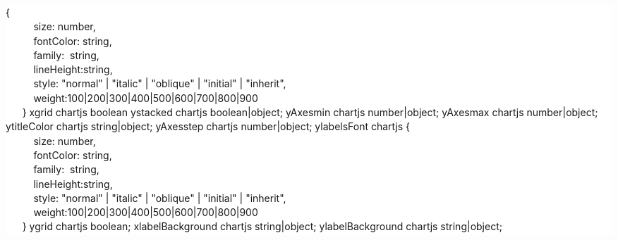 <td width="275">{<br />&nbsp;&nbsp;&nbsp;&nbsp;&nbsp;&nbsp;&nbsp;&nbsp;&nbsp; size: number,<br />&nbsp;&nbsp;&nbsp;&nbsp;&nbsp;&nbsp;&nbsp;&nbsp;&nbsp; fontColor: string,<br />&nbsp;&nbsp;&nbsp;&nbsp;&nbsp;&nbsp;&nbsp;&nbsp;&nbsp; family:&nbsp; string,<br />&nbsp;&nbsp;&nbsp;&nbsp;&nbsp;&nbsp;&nbsp;&nbsp;&nbsp; lineHeight:string,<br />&nbsp;&nbsp;&nbsp;&nbsp;&nbsp;&nbsp;&nbsp;&nbsp;&nbsp; style: "normal" | "italic" | "oblique" | "initial" | "inherit",<br />&nbsp;&nbsp;&nbsp;&nbsp;&nbsp;&nbsp;&nbsp;&nbsp;&nbsp; weight:100|200|300|400|500|600|700|800|900<br />&nbsp;&nbsp;&nbsp;&nbsp;&nbsp; }</td>
</tr>
<tr>
<td width="262">xgrid</td>
<td width="86">chartjs</td>
<td width="275">boolean</td>
</tr>
<tr>
<td width="262">ystacked</td>
<td width="86">chartjs</td>
<td width="275">boolean|object;</td>
</tr>
<tr>
<td width="262">yAxesmin</td>
<td width="86">chartjs</td>
<td width="275">number|object;</td>
</tr>
<tr>
<td width="262">yAxesmax</td>
<td width="86">chartjs</td>
<td width="275">number|object;</td>
</tr>
<tr>
<td width="262">ytitleColor</td>
<td width="86">chartjs</td>
<td width="275">string|object;</td>
</tr>
<tr>
<td width="262">yAxesstep</td>
<td width="86">chartjs</td>
<td width="275">number|object;</td>
</tr>
<tr>
<td width="262">ylabelsFont</td>
<td width="86">chartjs</td>
<td width="275">{<br />&nbsp;&nbsp;&nbsp;&nbsp;&nbsp;&nbsp;&nbsp;&nbsp;&nbsp; size: number,<br />&nbsp;&nbsp;&nbsp;&nbsp;&nbsp;&nbsp;&nbsp;&nbsp;&nbsp; fontColor: string,<br />&nbsp;&nbsp;&nbsp;&nbsp;&nbsp;&nbsp;&nbsp;&nbsp;&nbsp; family:&nbsp; string,<br />&nbsp;&nbsp;&nbsp;&nbsp;&nbsp;&nbsp;&nbsp;&nbsp;&nbsp; lineHeight:string,<br />&nbsp;&nbsp;&nbsp;&nbsp;&nbsp;&nbsp;&nbsp;&nbsp;&nbsp; style: "normal" | "italic" | "oblique" | "initial" | "inherit",<br />&nbsp;&nbsp;&nbsp;&nbsp;&nbsp;&nbsp;&nbsp;&nbsp;&nbsp; weight:100|200|300|400|500|600|700|800|900<br />&nbsp;&nbsp;&nbsp;&nbsp;&nbsp; }</td>
</tr>
<tr>
<td width="262">ygrid</td>
<td width="86">chartjs</td>
<td width="275">boolean;</td>
</tr>
<tr>
<td width="262">xlabelBackground</td>
<td width="86">chartjs</td>
<td width="275">string|object;</td>
</tr>
<tr>
<td width="262">ylabelBackground</td>
<td width="86">chartjs</td>
<td width="275">string|object;</td>
</tr>